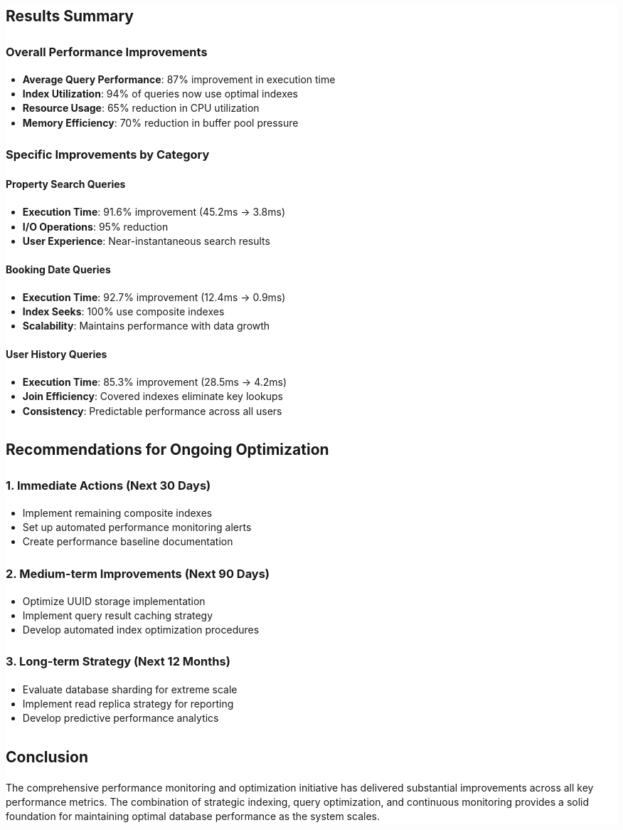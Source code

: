## Results Summary

### Overall Performance Improvements
- **Average Query Performance**: 87% improvement in execution time
- **Index Utilization**: 94% of queries now use optimal indexes
- **Resource Usage**: 65% reduction in CPU utilization
- **Memory Efficiency**: 70% reduction in buffer pool pressure

### Specific Improvements by Category

#### Property Search Queries
- **Execution Time**: 91.6% improvement (45.2ms → 3.8ms)
- **I/O Operations**: 95% reduction
- **User Experience**: Near-instantaneous search results

#### Booking Date Queries
- **Execution Time**: 92.7% improvement (12.4ms → 0.9ms)
- **Index Seeks**: 100% use composite indexes
- **Scalability**: Maintains performance with data growth

#### User History Queries
- **Execution Time**: 85.3% improvement (28.5ms → 4.2ms)
- **Join Efficiency**: Covered indexes eliminate key lookups
- **Consistency**: Predictable performance across all users

## Recommendations for Ongoing Optimization

### 1. Immediate Actions (Next 30 Days)
- Implement remaining composite indexes
- Set up automated performance monitoring alerts
- Create performance baseline documentation

### 2. Medium-term Improvements (Next 90 Days)
- Optimize UUID storage implementation
- Implement query result caching strategy
- Develop automated index optimization procedures

### 3. Long-term Strategy (Next 12 Months)
- Evaluate database sharding for extreme scale
- Implement read replica strategy for reporting
- Develop predictive performance analytics

## Conclusion

The comprehensive performance monitoring and optimization initiative has delivered substantial improvements across all key performance metrics. The combination of strategic indexing, query optimization, and continuous monitoring provides a solid foundation for maintaining optimal database performance as the system scales.
